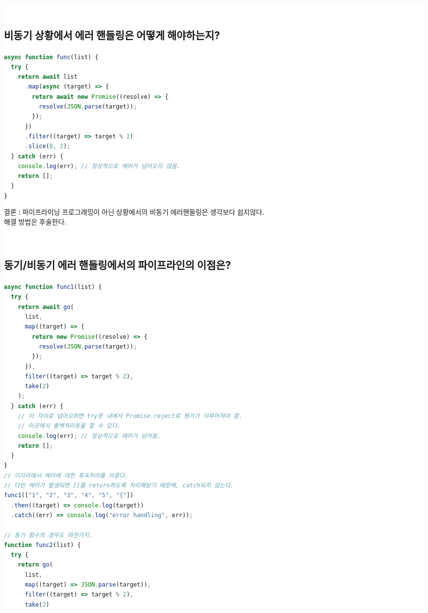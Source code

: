 <br/>

## 비동기 상황에서 에러 핸들링은 어떻게 해야하는지?

```javascript
async function func(list) {
  try {
    return await list
      .map(async (target) => {
        return await new Promise((resolve) => {
          resolve(JSON.parse(target));
        });
      })
      .filter((target) => target % 2)
      .slice(0, 2);
  } catch (err) {
    console.log(err); // 정상적으로 에러가 넘어오지 않음.
    return [];
  }
}
```

결론 : 파이프라이닝 프로그래밍이 아닌 상황에서의 비동기 에러핸들링은 생각보다 쉽지않다.<br/>
해결 방법은 후술한다.

<br/>

## 동기/비동기 에러 핸들링에서의 파이프라인의 이점은?

```javascript
async function func1(list) {
  try {
    return await go(
      list,
      map((target) => {
        return new Promise((resolve) => {
          resolve(JSON.parse(target));
        });
      }),
      filter((target) => target % 2),
      take(2)
    );
  } catch (err) {
    // 이 자리로 넘어오려면 try문 내에서 Promise.reject로 평가가 이루어져야 함.
    // 이곳에서 롤백처리등을 할 수 있다.
    console.log(err); // 정상적으로 에러가 넘어옴.
    return [];
  }
}
// 이자리에서 에러에 대한 후속처리를 이룬다.
// 다만 에러가 발생되면 []를 return하도록 처리해놨기 때문에, catch되지 않는다.
func1(["1", "2", "3", "4", "5", "{"])
  .then((target) => console.log(target))
  .catch((err) => console.log("error handling", err));

// 동기 함수의 경우도 마찬가지.
function func2(list) {
  try {
    return go(
      list,
      map((target) => JSON.parse(target)),
      filter((target) => target % 2),
      take(2)
```